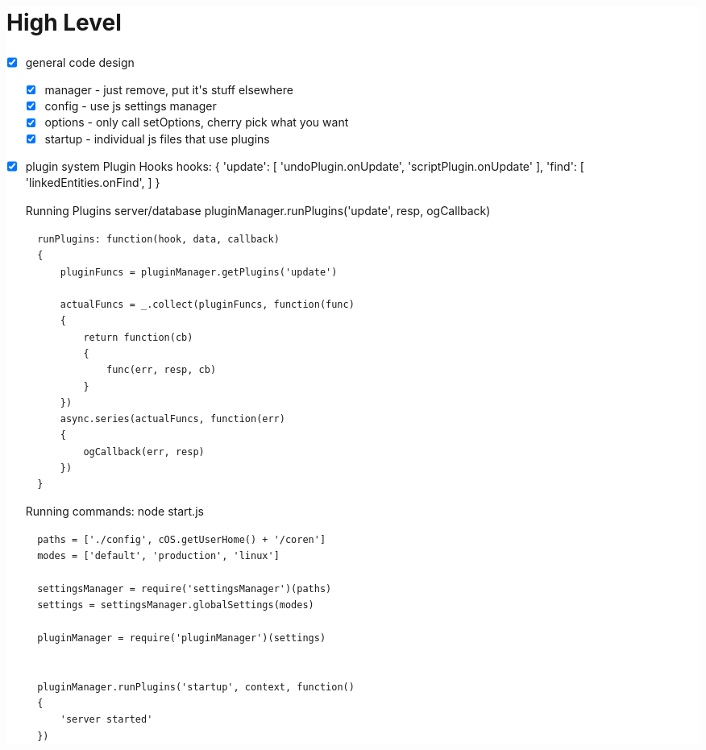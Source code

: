 

High Level
==============================
- [x] general code design
	- [x] manager - just remove, put it's stuff elsewhere
	- [x] config - use js settings manager
	- [x] options - only call setOptions, cherry pick what you want
	- [x] startup - individual js files that use plugins

- [x] plugin system
	Plugin Hooks
		hooks: {
			'update': [
				'undoPlugin.onUpdate',
				'scriptPlugin.onUpdate'
			],
			'find': [
				'linkedEntities.onFind',
			]
		}

	Running Plugins
		server/database
		pluginManager.runPlugins('update', resp, ogCallback)

		runPlugins: function(hook, data, callback)
		{
			pluginFuncs = pluginManager.getPlugins('update')

			actualFuncs = _.collect(pluginFuncs, function(func)
			{
				return function(cb)
				{
					func(err, resp, cb)
				}
			})
			async.series(actualFuncs, function(err)
			{
				ogCallback(err, resp)
			})
		}



	Running commands: node start.js

		paths = ['./config', cOS.getUserHome() + '/coren']
		modes = ['default', 'production', 'linux']

		settingsManager = require('settingsManager')(paths)
		settings = settingsManager.globalSettings(modes)

		pluginManager = require('pluginManager')(settings)


		pluginManager.runPlugins('startup', context, function()
		{
			'server started'
		})
